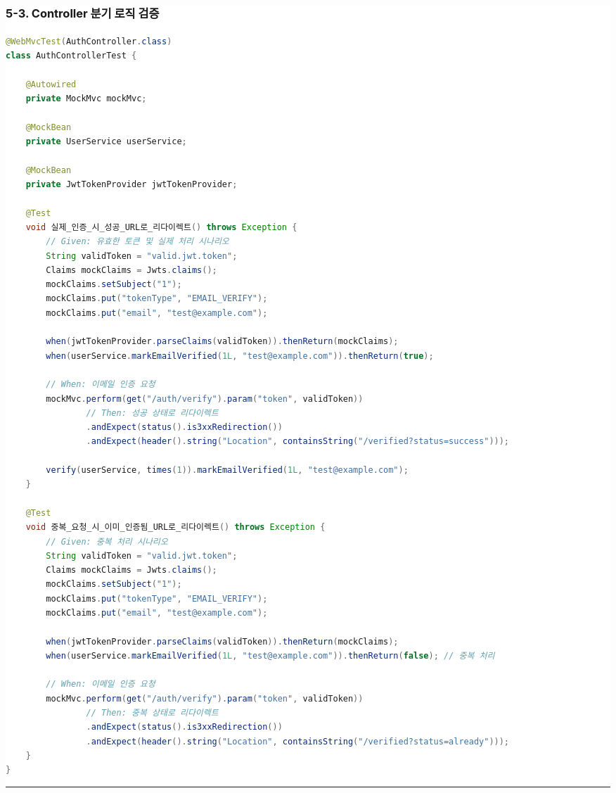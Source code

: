 ### 5-3. Controller 분기 로직 검증

```java
@WebMvcTest(AuthController.class)
class AuthControllerTest {
    
    @Autowired
    private MockMvc mockMvc;
    
    @MockBean
    private UserService userService;
    
    @MockBean
    private JwtTokenProvider jwtTokenProvider;
    
    @Test
    void 실제_인증_시_성공_URL로_리다이렉트() throws Exception {
        // Given: 유효한 토큰 및 실제 처리 시나리오
        String validToken = "valid.jwt.token";
        Claims mockClaims = Jwts.claims();
        mockClaims.setSubject("1");
        mockClaims.put("tokenType", "EMAIL_VERIFY");
        mockClaims.put("email", "test@example.com");
        
        when(jwtTokenProvider.parseClaims(validToken)).thenReturn(mockClaims);
        when(userService.markEmailVerified(1L, "test@example.com")).thenReturn(true);
        
        // When: 이메일 인증 요청
        mockMvc.perform(get("/auth/verify").param("token", validToken))
                // Then: 성공 상태로 리다이렉트
                .andExpect(status().is3xxRedirection())
                .andExpect(header().string("Location", containsString("/verified?status=success")));
        
        verify(userService, times(1)).markEmailVerified(1L, "test@example.com");
    }
    
    @Test
    void 중복_요청_시_이미_인증됨_URL로_리다이렉트() throws Exception {
        // Given: 중복 처리 시나리오
        String validToken = "valid.jwt.token";
        Claims mockClaims = Jwts.claims();
        mockClaims.setSubject("1");
        mockClaims.put("tokenType", "EMAIL_VERIFY");
        mockClaims.put("email", "test@example.com");
        
        when(jwtTokenProvider.parseClaims(validToken)).thenReturn(mockClaims);
        when(userService.markEmailVerified(1L, "test@example.com")).thenReturn(false); // 중복 처리
        
        // When: 이메일 인증 요청
        mockMvc.perform(get("/auth/verify").param("token", validToken))
                // Then: 중복 상태로 리다이렉트
                .andExpect(status().is3xxRedirection())
                .andExpect(header().string("Location", containsString("/verified?status=already")));
    }
}
```

---